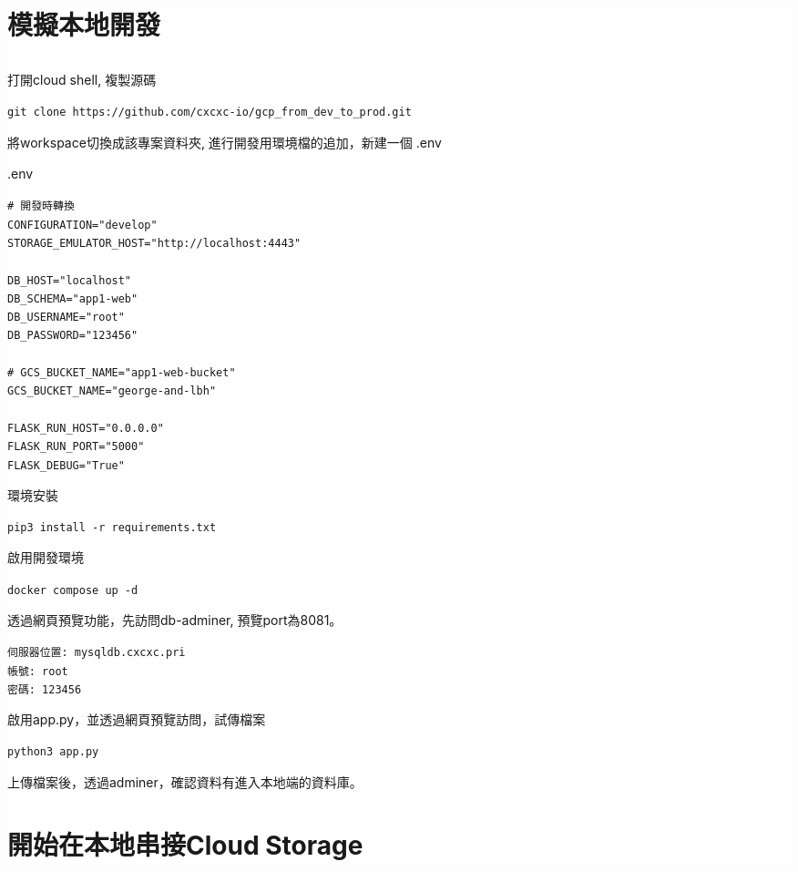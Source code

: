 # 模擬本地開發

##

打開cloud shell, 複製源碼
```
git clone https://github.com/cxcxc-io/gcp_from_dev_to_prod.git
```

將workspace切換成該專案資料夾, 進行開發用環境檔的追加，新建一個 .env

.env

```
# 開發時轉換
CONFIGURATION="develop"
STORAGE_EMULATOR_HOST="http://localhost:4443"

DB_HOST="localhost"
DB_SCHEMA="app1-web"
DB_USERNAME="root"
DB_PASSWORD="123456"

# GCS_BUCKET_NAME="app1-web-bucket"
GCS_BUCKET_NAME="george-and-lbh"

FLASK_RUN_HOST="0.0.0.0"
FLASK_RUN_PORT="5000"
FLASK_DEBUG="True"
```

環境安裝
```
pip3 install -r requirements.txt
```

啟用開發環境
```
docker compose up -d
```

透過網頁預覽功能，先訪問db-adminer, 預覽port為8081。

```
伺服器位置: mysqldb.cxcxc.pri 
帳號: root
密碼: 123456
```

啟用app.py，並透過網頁預覽訪問，試傳檔案
```
python3 app.py
```

上傳檔案後，透過adminer，確認資料有進入本地端的資料庫。

# 開始在本地串接Cloud Storage
